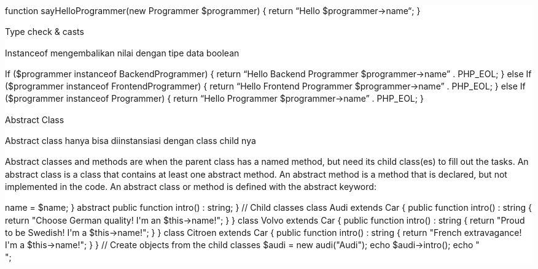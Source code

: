 function  sayHelloProgrammer(new Programmer $programmer) {
	return “Hello $programmer->name“;
}

Type check & casts

Instanceof mengembalikan nilai dengan tipe data boolean

If ($programmer instanceof BackendProgrammer) {
	return “Hello Backend Programmer $programmer->name” . PHP_EOL;
} else If ($programmer instanceof FrontendProgrammer) {
	return “Hello Frontend Programmer $programmer->name” . PHP_EOL;
} else If ($programmer instanceof Programmer) {
	return “Hello Programmer $programmer->name” . PHP_EOL;
}

Abstract Class

Abstract class hanya bisa diinstansiasi dengan class child nya

Abstract classes and methods are when the parent class has a named method, but need its child class(es) to fill out the tasks.
An abstract class is a class that contains at least one abstract method. An abstract method is a method that is declared, but not implemented in the code.
An abstract class or method is defined with the abstract keyword:
<?php
// Parent class
abstract class Car {
  public $name;
  public function __construct($name) {
	$this->name = $name;
  }
  abstract public function intro() : string;
}
 
// Child classes
class Audi extends Car {
  public function intro() : string {
    return "Choose German quality! I'm an $this->name!";
  }
}
 
class Volvo extends Car {
  public function intro() : string {
    return "Proud to be Swedish! I'm a $this->name!";
  }
}
 
class Citroen extends Car {
  public function intro() : string {
    return "French extravagance! I'm a $this->name!";
  }
}
 
// Create objects from the child classes
$audi = new audi("Audi");
echo $audi->intro();
echo "<br>";
 